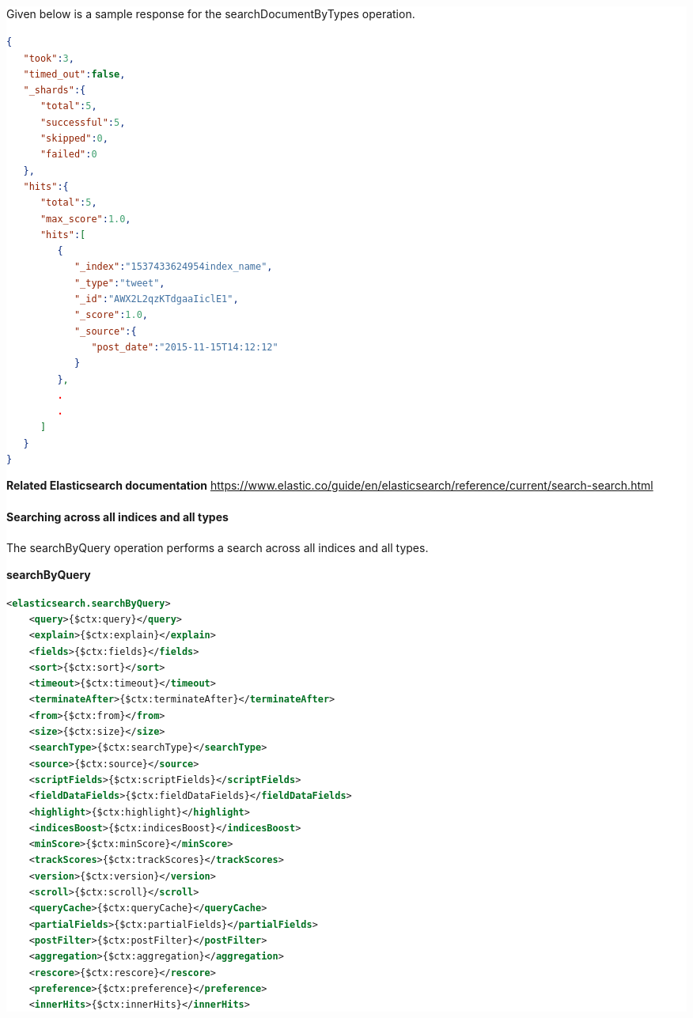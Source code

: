 Given below is a sample response for the searchDocumentByTypes operation.

```json
{
   "took":3,
   "timed_out":false,
   "_shards":{
      "total":5,
      "successful":5,
      "skipped":0,
      "failed":0
   },
   "hits":{
      "total":5,
      "max_score":1.0,
      "hits":[
         {
            "_index":"1537433624954index_name",
            "_type":"tweet",
            "_id":"AWX2L2qzKTdgaaIiclE1",
            "_score":1.0,
            "_source":{
               "post_date":"2015-11-15T14:12:12"
            }
         },
         .
         .
      ]
   }
}
```
**Related Elasticsearch documentation**
https://www.elastic.co/guide/en/elasticsearch/reference/current/search-search.html

#### Searching across all indices and all types

The searchByQuery operation performs a search across all indices and all types.

**searchByQuery**
```xml
<elasticsearch.searchByQuery>
    <query>{$ctx:query}</query>
    <explain>{$ctx:explain}</explain>
    <fields>{$ctx:fields}</fields>
    <sort>{$ctx:sort}</sort>
    <timeout>{$ctx:timeout}</timeout>
    <terminateAfter>{$ctx:terminateAfter}</terminateAfter>
    <from>{$ctx:from}</from>
    <size>{$ctx:size}</size>
    <searchType>{$ctx:searchType}</searchType>
    <source>{$ctx:source}</source>
    <scriptFields>{$ctx:scriptFields}</scriptFields>
    <fieldDataFields>{$ctx:fieldDataFields}</fieldDataFields>
    <highlight>{$ctx:highlight}</highlight>
    <indicesBoost>{$ctx:indicesBoost}</indicesBoost>
    <minScore>{$ctx:minScore}</minScore>
    <trackScores>{$ctx:trackScores}</trackScores>
    <version>{$ctx:version}</version>
    <scroll>{$ctx:scroll}</scroll>
    <queryCache>{$ctx:queryCache}</queryCache>
    <partialFields>{$ctx:partialFields}</partialFields>
    <postFilter>{$ctx:postFilter}</postFilter>
    <aggregation>{$ctx:aggregation}</aggregation>
    <rescore>{$ctx:rescore}</rescore>
    <preference>{$ctx:preference}</preference>
    <innerHits>{$ctx:innerHits}</innerHits>
```